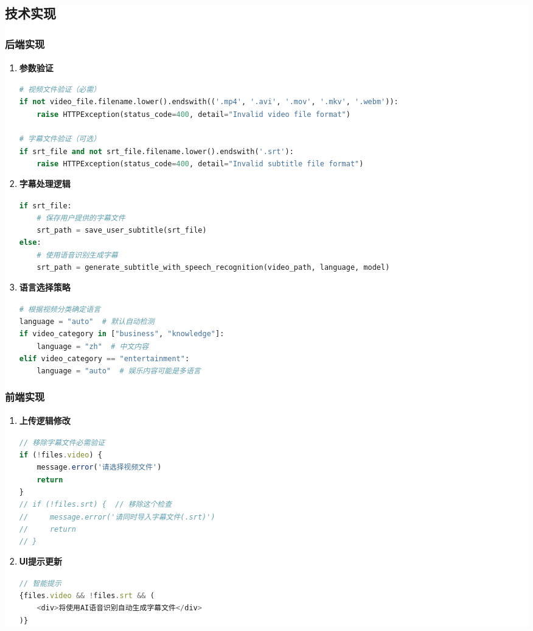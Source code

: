 ## 技术实现

### 后端实现

1. **参数验证**
   ```python
   # 视频文件验证（必需）
   if not video_file.filename.lower().endswith(('.mp4', '.avi', '.mov', '.mkv', '.webm')):
       raise HTTPException(status_code=400, detail="Invalid video file format")
   
   # 字幕文件验证（可选）
   if srt_file and not srt_file.filename.lower().endswith('.srt'):
       raise HTTPException(status_code=400, detail="Invalid subtitle file format")
   ```

2. **字幕处理逻辑**
   ```python
   if srt_file:
       # 保存用户提供的字幕文件
       srt_path = save_user_subtitle(srt_file)
   else:
       # 使用语音识别生成字幕
       srt_path = generate_subtitle_with_speech_recognition(video_path, language, model)
   ```

3. **语言选择策略**
   ```python
   # 根据视频分类确定语言
   language = "auto"  # 默认自动检测
   if video_category in ["business", "knowledge"]:
       language = "zh"  # 中文内容
   elif video_category == "entertainment":
       language = "auto"  # 娱乐内容可能是多语言
   ```

### 前端实现

1. **上传逻辑修改**
   ```typescript
   // 移除字幕文件必需验证
   if (!files.video) {
       message.error('请选择视频文件')
       return
   }
   // if (!files.srt) {  // 移除这个检查
   //     message.error('请同时导入字幕文件(.srt)')
   //     return
   // }
   ```

2. **UI提示更新**
   ```typescript
   // 智能提示
   {files.video && !files.srt && (
       <div>将使用AI语音识别自动生成字幕文件</div>
   )}
   ```
